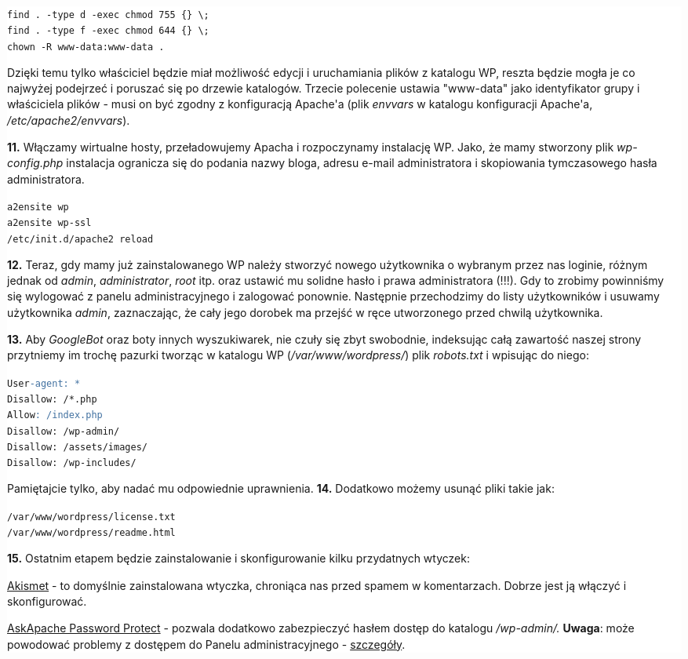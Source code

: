 ```shell
find . -type d -exec chmod 755 {} \;
find . -type f -exec chmod 644 {} \;
chown -R www-data:www-data .
```

Dzięki temu tylko właściciel będzie miał możliwość edycji i uruchamiania plików z katalogu WP, reszta będzie mogła je co najwyżej podejrzeć i poruszać się po drzewie katalogów. Trzecie polecenie ustawia "www-data" jako identyfikator grupy i właściciela plików - musi on być zgodny z konfiguracją Apache'a (plik *envvars* w katalogu konfiguracji Apache'a, */etc/apache2/envvars*).

**11.** Włączamy wirtualne hosty, przeładowujemy Apacha i rozpoczynamy instalację WP. Jako, że mamy stworzony plik *wp-config.php* instalacja ogranicza się do podania nazwy bloga, adresu e-mail administratora i skopiowania tymczasowego hasła administratora.

```shell
a2ensite wp
a2ensite wp-ssl
/etc/init.d/apache2 reload
```

**12.** Teraz, gdy mamy już zainstalowanego WP należy stworzyć nowego użytkownika o wybranym przez nas loginie, różnym jednak od *admin*, *administrator*, *root* itp. oraz ustawić mu solidne hasło i prawa administratora (!!!). Gdy to zrobimy powinniśmy się wylogować z panelu administracyjnego i zalogować ponownie. Następnie przechodzimy do listy użytkowników i usuwamy użytkownika *admin*, zaznaczając, że cały jego dorobek ma przejść w ręce utworzonego przed chwilą użytkownika.

**13.** Aby *GoogleBot* oraz boty innych wyszukiwarek, nie czuły się zbyt swobodnie, indeksując całą zawartość naszej strony przytniemy im trochę pazurki tworząc w katalogu WP (*/var/www/wordpress/*) plik *robots.txt* i wpisując do niego:

```apache
User-agent: *
Disallow: /*.php
Allow: /index.php
Disallow: /wp-admin/
Disallow: /assets/images/
Disallow: /wp-includes/
```

Pamiętajcie tylko, aby nadać mu odpowiednie uprawnienia.
**14.** Dodatkowo możemy usunąć pliki takie jak:

```shell
/var/www/wordpress/license.txt
/var/www/wordpress/readme.html
```

**15.** Ostatnim etapem będzie zainstalowanie i skonfigurowanie kilku przydatnych wtyczek:

[Akismet](https://wordpress.org/extend/plugins/akismet/) - to domyślnie zainstalowana wtyczka, chroniąca nas przed spamem w komentarzach. Dobrze jest ją włączyć i skonfigurować.

[AskApache Password Protect](https://wordpress.org/extend/plugins/askapache-password-protect/) - pozwala dodatkowo zabezpieczyć hasłem dostęp do katalogu */wp-admin/.* **Uwaga**: może powodować problemy z dostępem do Panelu administracyjnego - [szczegóły](https://codex.wordpress.org/Hardening_WordPress#Securing_wp-admin).
